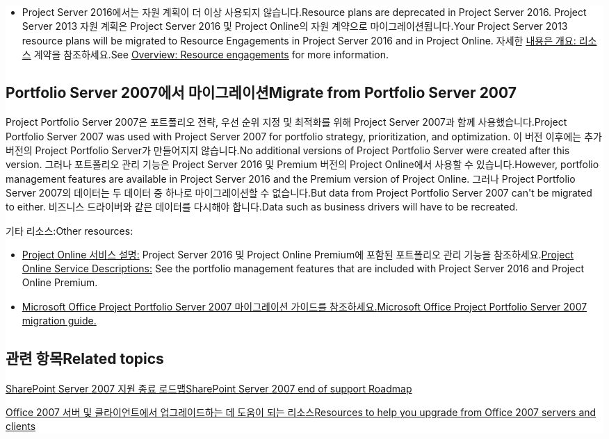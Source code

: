 - <span data-ttu-id="1c9d9-254">Project Server 2016에서는 자원 계획이 더 이상 사용되지 않습니다.</span><span class="sxs-lookup"><span data-stu-id="1c9d9-254">Resource plans are deprecated in Project Server 2016.</span></span> <span data-ttu-id="1c9d9-255">Project Server 2013 자원 계획은 Project Server 2016 및 Project Online의 자원 계약으로 마이그레이션됩니다.</span><span class="sxs-lookup"><span data-stu-id="1c9d9-255">Your Project Server 2013 resource plans will be migrated to Resource Engagements in Project Server 2016 and in Project Online.</span></span> <span data-ttu-id="1c9d9-256">자세한 [내용은 개요: 리소스](https://support.office.com/article/73eefb5a-81fe-42bf-980e-9532b1bdc870) 계약을 참조하세요.</span><span class="sxs-lookup"><span data-stu-id="1c9d9-256">See [Overview: Resource engagements](https://support.office.com/article/73eefb5a-81fe-42bf-980e-9532b1bdc870) for more information.</span></span> 
    
## <a name="migrate-from-portfolio-server-2007"></a><span data-ttu-id="1c9d9-257">Portfolio Server 2007에서 마이그레이션</span><span class="sxs-lookup"><span data-stu-id="1c9d9-257">Migrate from Portfolio Server 2007</span></span>

<span data-ttu-id="1c9d9-258">Project Portfolio Server 2007은 포트폴리오 전략, 우선 순위 지정 및 최적화를 위해 Project Server 2007과 함께 사용했습니다.</span><span class="sxs-lookup"><span data-stu-id="1c9d9-258">Project Portfolio Server 2007 was used with Project Server 2007 for portfolio strategy, prioritization, and optimization.</span></span> <span data-ttu-id="1c9d9-259">이 버전 이후에는 추가 버전의 Project Portfolio Server가 만들어지지 않습니다.</span><span class="sxs-lookup"><span data-stu-id="1c9d9-259">No additional versions of Project Portfolio Server were created after this version.</span></span> <span data-ttu-id="1c9d9-260">그러나 포트폴리오 관리 기능은 Project Server 2016 및 Premium 버전의 Project Online에서 사용할 수 있습니다.</span><span class="sxs-lookup"><span data-stu-id="1c9d9-260">However, portfolio management features are available in Project Server 2016 and the Premium version of Project Online.</span></span> <span data-ttu-id="1c9d9-261">그러나 Project Portfolio Server 2007의 데이터는 두 데이터 중 하나로 마이그레이션할 수 없습니다.</span><span class="sxs-lookup"><span data-stu-id="1c9d9-261">But data from Project Portfolio Server 2007 can't be migrated to either.</span></span> <span data-ttu-id="1c9d9-262">비즈니스 드라이버와 같은 데이터를 다시해야 합니다.</span><span class="sxs-lookup"><span data-stu-id="1c9d9-262">Data such as business drivers will have to be recreated.</span></span>
  
<span data-ttu-id="1c9d9-263">기타 리소스:</span><span class="sxs-lookup"><span data-stu-id="1c9d9-263">Other resources:</span></span>
  
- <span data-ttu-id="1c9d9-264">[Project Online 서비스 설명:](https://go.microsoft.com/fwlink/p/?linkid=841280) Project Server 2016 및 Project Online Premium에 포함된 포트폴리오 관리 기능을 참조하세요.</span><span class="sxs-lookup"><span data-stu-id="1c9d9-264">[Project Online Service Descriptions:](https://go.microsoft.com/fwlink/p/?linkid=841280) See the portfolio management features that are included with Project Server 2016 and Project Online Premium.</span></span>
    
- [<span data-ttu-id="1c9d9-265">Microsoft Office Project Portfolio Server 2007 마이그레이션 가이드를 참조하세요.</span><span class="sxs-lookup"><span data-stu-id="1c9d9-265">Microsoft Office Project Portfolio Server 2007 migration guide.</span></span>](https://go.microsoft.com/fwlink/p/?linkid=841279)
    
## <a name="related-topics"></a><span data-ttu-id="1c9d9-266">관련 항목</span><span class="sxs-lookup"><span data-stu-id="1c9d9-266">Related topics</span></span>

[<span data-ttu-id="1c9d9-267">SharePoint Server 2007 지원 종료 로드맵</span><span class="sxs-lookup"><span data-stu-id="1c9d9-267">SharePoint Server 2007 end of support Roadmap</span></span>](sharepoint-2007-end-of-support.md)
  
[<span data-ttu-id="1c9d9-268">Office 2007 서버 및 클라이언트에서 업그레이드하는 데 도움이 되는 리소스</span><span class="sxs-lookup"><span data-stu-id="1c9d9-268">Resources to help you upgrade from Office 2007 servers and clients</span></span>](upgrade-from-office-2007-servers-and-products.md)
  
